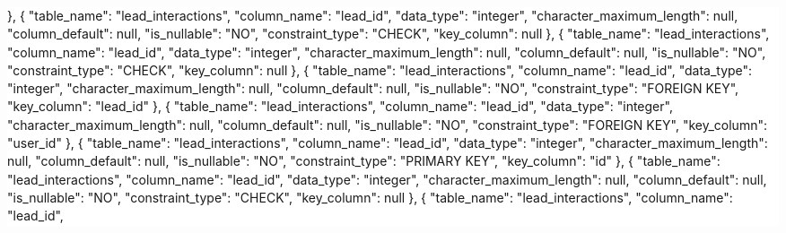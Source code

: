   },
  {
    "table_name": "lead_interactions",
    "column_name": "lead_id",
    "data_type": "integer",
    "character_maximum_length": null,
    "column_default": null,
    "is_nullable": "NO",
    "constraint_type": "CHECK",
    "key_column": null
  },
  {
    "table_name": "lead_interactions",
    "column_name": "lead_id",
    "data_type": "integer",
    "character_maximum_length": null,
    "column_default": null,
    "is_nullable": "NO",
    "constraint_type": "CHECK",
    "key_column": null
  },
  {
    "table_name": "lead_interactions",
    "column_name": "lead_id",
    "data_type": "integer",
    "character_maximum_length": null,
    "column_default": null,
    "is_nullable": "NO",
    "constraint_type": "FOREIGN KEY",
    "key_column": "lead_id"
  },
  {
    "table_name": "lead_interactions",
    "column_name": "lead_id",
    "data_type": "integer",
    "character_maximum_length": null,
    "column_default": null,
    "is_nullable": "NO",
    "constraint_type": "FOREIGN KEY",
    "key_column": "user_id"
  },
  {
    "table_name": "lead_interactions",
    "column_name": "lead_id",
    "data_type": "integer",
    "character_maximum_length": null,
    "column_default": null,
    "is_nullable": "NO",
    "constraint_type": "PRIMARY KEY",
    "key_column": "id"
  },
  {
    "table_name": "lead_interactions",
    "column_name": "lead_id",
    "data_type": "integer",
    "character_maximum_length": null,
    "column_default": null,
    "is_nullable": "NO",
    "constraint_type": "CHECK",
    "key_column": null
  },
  {
    "table_name": "lead_interactions",
    "column_name": "lead_id",